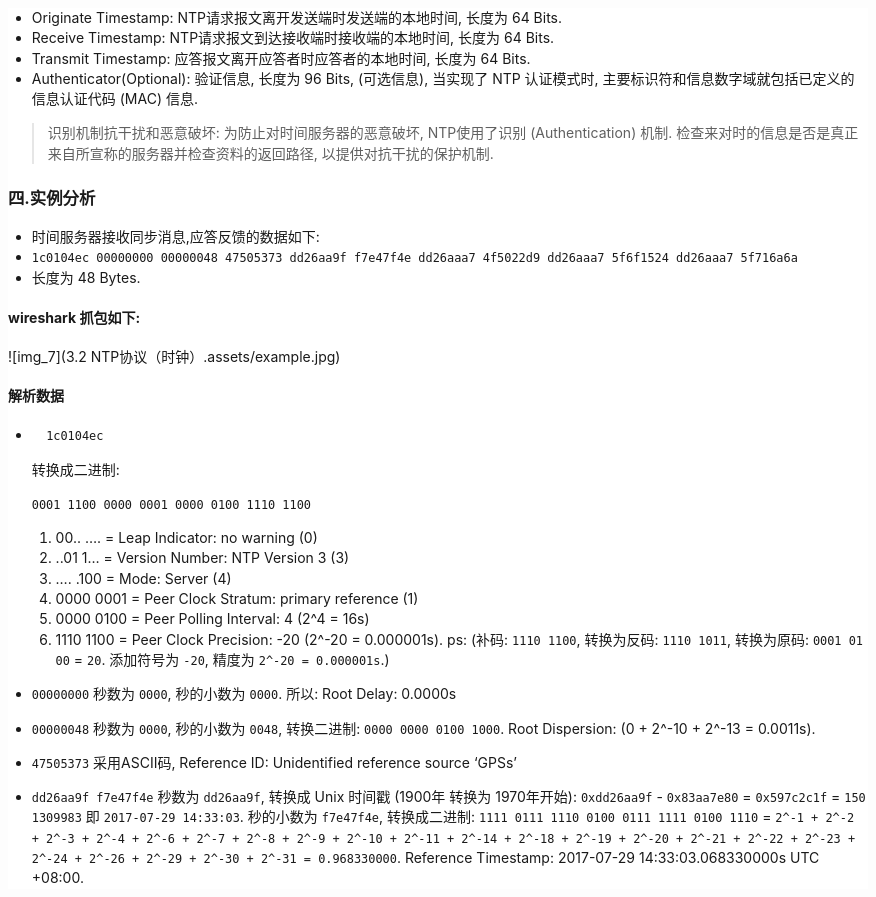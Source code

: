 - Originate Timestamp: NTP请求报文离开发送端时发送端的本地时间, 长度为 64 Bits.
- Receive Timestamp: NTP请求报文到达接收端时接收端的本地时间, 长度为 64 Bits.
- Transmit Timestamp: 应答报文离开应答者时应答者的本地时间, 长度为 64 Bits.
- Authenticator(Optional): 验证信息, 长度为 96 Bits, (可选信息), 当实现了 NTP 认证模式时, 主要标识符和信息数字域就包括已定义的信息认证代码 (MAC) 信息.

> 识别机制抗干扰和恶意破坏:
> 为防止对时间服务器的恶意破坏, NTP使用了识别 (Authentication) 机制.
> 检查来对时的信息是否是真正来自所宣称的服务器并检查资料的返回路径, 以提供对抗干扰的保护机制.

### 四.实例分析

- 时间服务器接收同步消息,应答反馈的数据如下:
- `1c0104ec 00000000 00000048 47505373 dd26aa9f f7e47f4e dd26aaa7 4f5022d9 dd26aaa7 5f6f1524 dd26aaa7 5f716a6a`
- 长度为 48 Bytes.

#### wireshark 抓包如下:

![img_7](3.2 NTP协议（时钟）.assets/example.jpg)

#### 解析数据

- ```plaintext
    1c0104ec
    ```

     

    转换成二进制:

     

    ```plaintext
    0001 1100 0000 0001 0000 0100 1110 1100
    ```

    1. 00.. …. = Leap Indicator: no warning (0)
    2. ..01 1… = Version Number: NTP Version 3 (3)
    3. …. .100 = Mode: Server (4)
    4. 0000 0001 = Peer Clock Stratum: primary reference (1)
    5. 0000 0100 = Peer Polling Interval: 4 (2^4 = 16s)
    6. 1110 1100 = Peer Clock Precision: -20 (2^-20 = 0.000001s). ps: (补码: `1110 1100`, 转换为反码: `1110 1011`, 转换为原码: `0001 0100` = `20`. 添加符号为 `-20`, 精度为 `2^-20 = 0.000001s`.)

- `00000000` 秒数为 `0000`, 秒的小数为 `0000`. 所以: Root Delay: 0.0000s

- `00000048` 秒数为 `0000`, 秒的小数为 `0048`, 转换二进制: `0000 0000 0100 1000`. Root Dispersion: (0 + 2^-10 + 2^-13 = 0.0011s).

- `47505373` 采用ASCII码, Reference ID: Unidentified reference source ‘GPSs’

- `dd26aa9f f7e47f4e` 秒数为 `dd26aa9f`, 转换成 Unix 时间戳 (1900年 转换为 1970年开始): `0xdd26aa9f` - `0x83aa7e80` = `0x597c2c1f` = `1501309983` 即 `2017-07-29 14:33:03`. 秒的小数为 `f7e47f4e`, 转换成二进制: `1111 0111 1110 0100 0111 1111 0100 1110` = `2^-1 + 2^-2 + 2^-3 + 2^-4 + 2^-6 + 2^-7 + 2^-8 + 2^-9 + 2^-10 + 2^-11 + 2^-14 + 2^-18 + 2^-19 + 2^-20 + 2^-21 + 2^-22 + 2^-23 + 2^-24 + 2^-26 + 2^-29 + 2^-30 + 2^-31 = 0.968330000`. Reference Timestamp: 2017-07-29 14:33:03.068330000s UTC +08:00.
